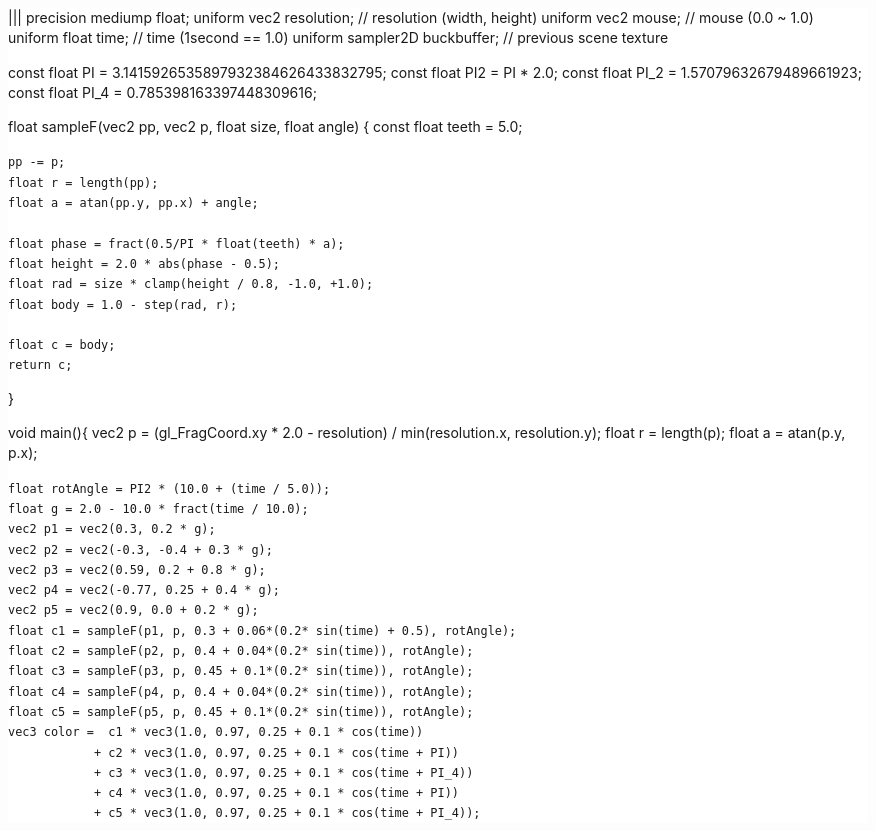 
|||
precision mediump float;
uniform vec2  resolution;     // resolution (width, height)
uniform vec2  mouse;          // mouse      (0.0 ~ 1.0)
uniform float time;           // time       (1second == 1.0)
uniform sampler2D buckbuffer; // previous scene texture


const float PI = 3.1415926535897932384626433832795;
const float PI2 = PI * 2.0;
const float PI_2 = 1.57079632679489661923;
const float PI_4 = 0.785398163397448309616;


float sampleF(vec2 pp, vec2 p, float size, float angle)
{
    const float teeth = 5.0;

    pp -= p;
    float r = length(pp);
    float a = atan(pp.y, pp.x) + angle;

    float phase = fract(0.5/PI * float(teeth) * a);
    float height = 2.0 * abs(phase - 0.5);
    float rad = size * clamp(height / 0.8, -1.0, +1.0);
    float body = 1.0 - step(rad, r);

    float c = body;
    return c;
}

void main(){
    vec2 p = (gl_FragCoord.xy * 2.0 - resolution) / min(resolution.x, resolution.y);
    float r = length(p);
    float a = atan(p.y, p.x);
    
    
    float rotAngle = PI2 * (10.0 + (time / 5.0));
    float g = 2.0 - 10.0 * fract(time / 10.0);
    vec2 p1 = vec2(0.3, 0.2 * g);
    vec2 p2 = vec2(-0.3, -0.4 + 0.3 * g);
    vec2 p3 = vec2(0.59, 0.2 + 0.8 * g);
    vec2 p4 = vec2(-0.77, 0.25 + 0.4 * g);
    vec2 p5 = vec2(0.9, 0.0 + 0.2 * g);
    float c1 = sampleF(p1, p, 0.3 + 0.06*(0.2* sin(time) + 0.5), rotAngle);
    float c2 = sampleF(p2, p, 0.4 + 0.04*(0.2* sin(time)), rotAngle);
    float c3 = sampleF(p3, p, 0.45 + 0.1*(0.2* sin(time)), rotAngle);
    float c4 = sampleF(p4, p, 0.4 + 0.04*(0.2* sin(time)), rotAngle);
    float c5 = sampleF(p5, p, 0.45 + 0.1*(0.2* sin(time)), rotAngle);
    vec3 color =  c1 * vec3(1.0, 0.97, 0.25 + 0.1 * cos(time))
                + c2 * vec3(1.0, 0.97, 0.25 + 0.1 * cos(time + PI))
                + c3 * vec3(1.0, 0.97, 0.25 + 0.1 * cos(time + PI_4))
                + c4 * vec3(1.0, 0.97, 0.25 + 0.1 * cos(time + PI))
                + c5 * vec3(1.0, 0.97, 0.25 + 0.1 * cos(time + PI_4));
    